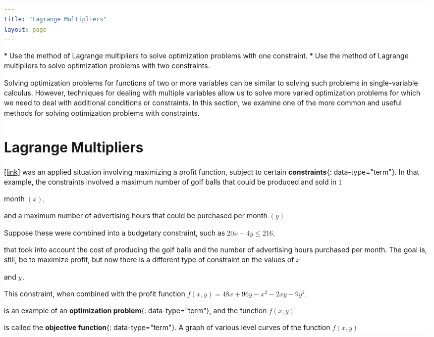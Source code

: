 ```yaml
---
title: "Lagrange Multipliers"
layout: page
---
```



<div data-type="abstract" markdown="1">
* Use the method of Lagrange multipliers to solve optimization problems with one constraint.
* Use the method of Lagrange multipliers to solve optimization problems with two constraints.

</div>

Solving optimization problems for functions of two or more variables can be similar to solving such problems in single-variable calculus. However, techniques for dealing with multiple variables allow us to solve more varied optimization problems for which we need to deal with additional conditions or constraints. In this section, we examine one of the more common and useful methods for solving optimization problems with constraints.

# Lagrange Multipliers

[\[link\]](/m53942#fs-id1167793423548) was an applied situation involving maximizing a profit function, subject to certain **constraints**{: data-type="term"}. In that example, the constraints involved a maximum number of golf balls that could be produced and sold in <math xmlns="http://www.w3.org/1998/Math/MathML"><mn>1</mn></math>

 month <math xmlns="http://www.w3.org/1998/Math/MathML"><mrow><mrow><mo>(</mo><mi>x</mi><mo>)</mo></mrow><mo>,</mo></mrow></math>

 and a maximum number of advertising hours that could be purchased per month <math xmlns="http://www.w3.org/1998/Math/MathML"><mrow><mrow><mo>(</mo><mi>y</mi><mo>)</mo></mrow><mo>.</mo></mrow></math>

 Suppose these were combined into a budgetary constraint, such as <math xmlns="http://www.w3.org/1998/Math/MathML"><mrow><mn>20</mn><mi>x</mi><mo>+</mo><mn>4</mn><mi>y</mi><mo>≤</mo><mn>216</mn><mo>,</mo></mrow></math>

 that took into account the cost of producing the golf balls and the number of advertising hours purchased per month. The goal is, still, be to maximize profit, but now there is a different type of constraint on the values of <math xmlns="http://www.w3.org/1998/Math/MathML"><mi>x</mi></math>

 and <math xmlns="http://www.w3.org/1998/Math/MathML"><mrow><mi>y</mi><mo>.</mo></mrow></math>

 This constraint, when combined with the profit function <math xmlns="http://www.w3.org/1998/Math/MathML"><mrow><mi>f</mi><mrow><mo>(</mo><mrow><mi>x</mi><mo>,</mo><mi>y</mi></mrow><mo>)</mo></mrow><mo>=</mo><mn>48</mn><mi>x</mi><mo>+</mo><mn>96</mn><mi>y</mi><mo>−</mo><msup><mi>x</mi><mn>2</mn></msup><mo>−</mo><mn>2</mn><mi>x</mi><mi>y</mi><mo>−</mo><mn>9</mn><msup><mi>y</mi><mn>2</mn></msup><mo>,</mo></mrow></math>

 is an example of an **optimization problem**{: data-type="term"}, and the function <math xmlns="http://www.w3.org/1998/Math/MathML"><mrow><mi>f</mi><mrow><mo>(</mo><mrow><mi>x</mi><mo>,</mo><mi>y</mi></mrow><mo>)</mo></mrow></mrow></math>

 is called the **objective function**{: data-type="term"}. A graph of various level curves of the function <math xmlns="http://www.w3.org/1998/Math/MathML"><mrow><mi>f</mi><mrow><mo>(</mo><mrow><mi>x</mi><mo>,</mo><mi>y</mi></mrow><mo>)</mo></mrow></mrow></math>
